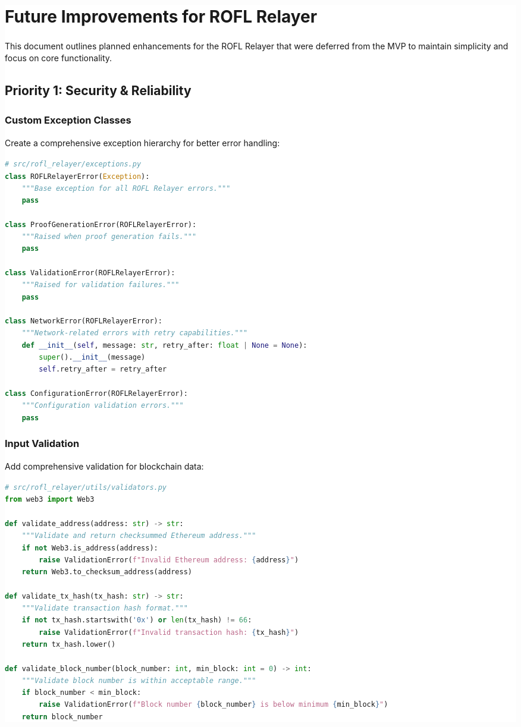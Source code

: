 # Future Improvements for ROFL Relayer

This document outlines planned enhancements for the ROFL Relayer that were deferred from the MVP to maintain simplicity and focus on core functionality.

## Priority 1: Security & Reliability

### Custom Exception Classes
Create a comprehensive exception hierarchy for better error handling:

```python
# src/rofl_relayer/exceptions.py
class ROFLRelayerError(Exception):
    """Base exception for all ROFL Relayer errors."""
    pass

class ProofGenerationError(ROFLRelayerError):
    """Raised when proof generation fails."""
    pass

class ValidationError(ROFLRelayerError):
    """Raised for validation failures."""
    pass

class NetworkError(ROFLRelayerError):
    """Network-related errors with retry capabilities."""
    def __init__(self, message: str, retry_after: float | None = None):
        super().__init__(message)
        self.retry_after = retry_after

class ConfigurationError(ROFLRelayerError):
    """Configuration validation errors."""
    pass
```

### Input Validation
Add comprehensive validation for blockchain data:

```python
# src/rofl_relayer/utils/validators.py
from web3 import Web3

def validate_address(address: str) -> str:
    """Validate and return checksummed Ethereum address."""
    if not Web3.is_address(address):
        raise ValidationError(f"Invalid Ethereum address: {address}")
    return Web3.to_checksum_address(address)

def validate_tx_hash(tx_hash: str) -> str:
    """Validate transaction hash format."""
    if not tx_hash.startswith('0x') or len(tx_hash) != 66:
        raise ValidationError(f"Invalid transaction hash: {tx_hash}")
    return tx_hash.lower()

def validate_block_number(block_number: int, min_block: int = 0) -> int:
    """Validate block number is within acceptable range."""
    if block_number < min_block:
        raise ValidationError(f"Block number {block_number} is below minimum {min_block}")
    return block_number
```
